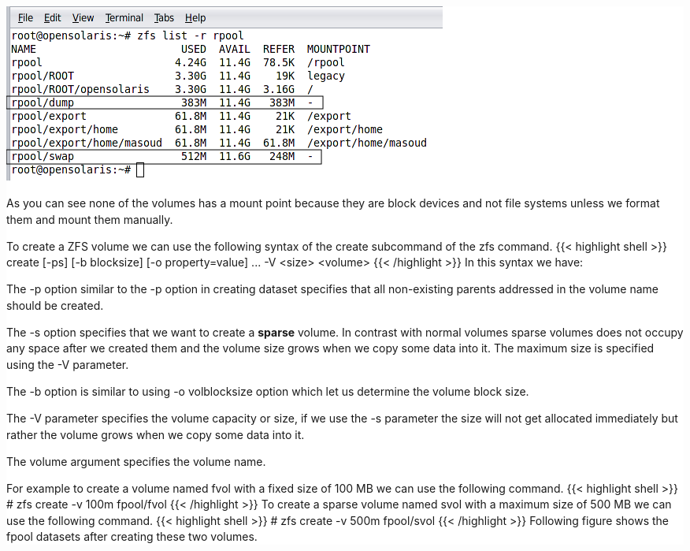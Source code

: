 ![](post-img/3180_03_04.png)


As you can see none of the volumes has a mount point because they are
block devices and not file systems unless we format them and mount them
manually.

To create a ZFS volume we can use the following syntax of the create
subcommand of the zfs command.
{{< highlight shell >}}
create \[-ps\] \[-b blocksize\] \[-o property=value\] ... -V \<size\>
\<volume\>
{{< /highlight >}}
In this syntax we have:

The -p option similar to the -p option in creating dataset specifies
that all non-existing parents addressed in the volume name should be
created.

The -s option specifies that we want to create a **sparse** volume. In
contrast with normal volumes sparse volumes does not occupy any space
after we created them and the volume size grows when we copy some data
into it. The maximum size is specified using the -V parameter.

The -b option is similar to using -o volblocksize option which let us
determine the volume block size.

The -V parameter specifies the volume capacity or size, if we use the -s
parameter the size will not get allocated immediately but rather the
volume grows when we copy some data into it.

The volume argument specifies the volume name.

For example to create a volume named fvol with a fixed size of 100 MB we
can use the following command.
{{< highlight shell >}}
\# zfs create -v 100m fpool/fvol
{{< /highlight >}}
To create a sparse volume named svol with a maximum size of 500 MB we
can use the following command.
{{< highlight shell >}}
\# zfs create -v 500m fpool/svol
{{< /highlight >}}
Following figure shows the fpool datasets after creating these two
volumes.
